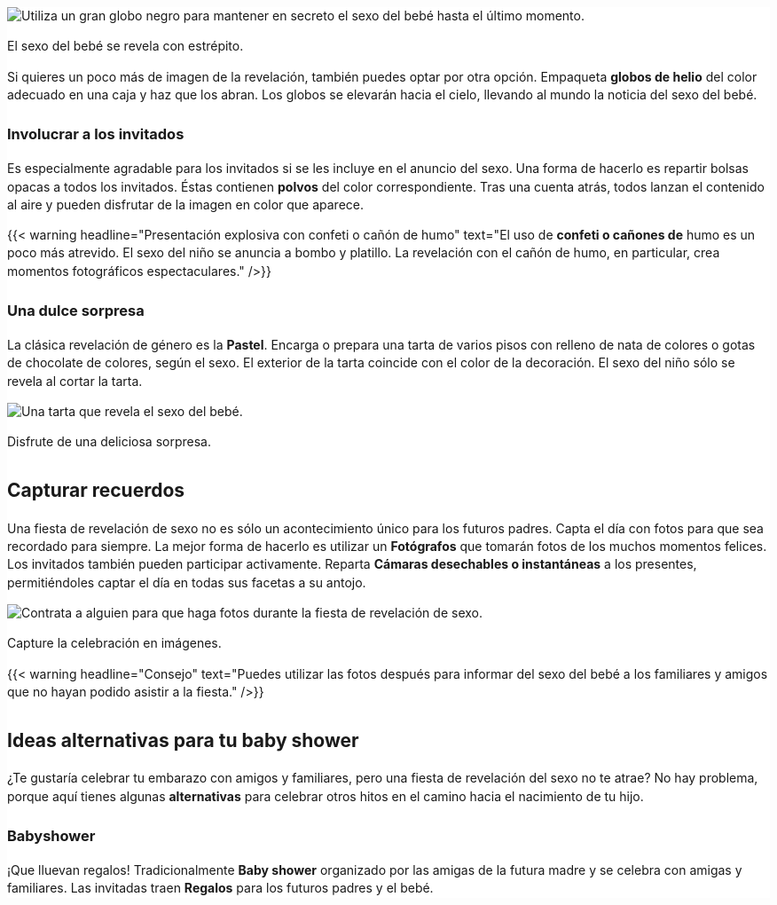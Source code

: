![Utiliza un gran globo negro para mantener en secreto el sexo del bebé hasta el último momento.](https://seatable.io/wp-content/uploads/2024/02/pexels-tima-miroshnichenko-6461822-e1707224120257-711x504.jpg)

El sexo del bebé se revela con estrépito.

Si quieres un poco más de imagen de la revelación, también puedes optar por otra opción. Empaqueta **globos de helio** del color adecuado en una caja y haz que los abran. Los globos se elevarán hacia el cielo, llevando al mundo la noticia del sexo del bebé.

### Involucrar a los invitados

Es especialmente agradable para los invitados si se les incluye en el anuncio del sexo. Una forma de hacerlo es repartir bolsas opacas a todos los invitados. Éstas contienen **polvos** del color correspondiente. Tras una cuenta atrás, todos lanzan el contenido al aire y pueden disfrutar de la imagen en color que aparece.

{{< warning headline="Presentación explosiva con confeti o cañón de humo" text="El uso de **confeti o cañones de** humo es un poco más atrevido. El sexo del niño se anuncia a bombo y platillo. La revelación con el cañón de humo, en particular, crea momentos fotográficos espectaculares." />}}

### Una dulce sorpresa

La clásica revelación de género es la **Pastel**. Encarga o prepara una tarta de varios pisos con relleno de nata de colores o gotas de chocolate de colores, según el sexo. El exterior de la tarta coincide con el color de la decoración. El sexo del niño sólo se revela al cortar la tarta.

![Una tarta que revela el sexo del bebé.](https://seatable.io/wp-content/uploads/2024/02/pexels-tima-miroshnichenko-6461826-711x474.jpg)

Disfrute de una deliciosa sorpresa.

## Capturar recuerdos

Una fiesta de revelación de sexo no es sólo un acontecimiento único para los futuros padres. Capta el día con fotos para que sea recordado para siempre. La mejor forma de hacerlo es utilizar un **Fotógrafos** que tomarán fotos de los muchos momentos felices. Los invitados también pueden participar activamente. Reparta **Cámaras desechables o instantáneas** a los presentes, permitiéndoles captar el día en todas sus facetas a su antojo.

![Contrata a alguien para que haga fotos durante la fiesta de revelación de sexo.](https://seatable.io/wp-content/uploads/2024/02/pexels-nicole-michalou-5775047-e1707226227633-711x671.jpg)

Capture la celebración en imágenes.

{{< warning headline="Consejo" text="Puedes utilizar las fotos después para informar del sexo del bebé a los familiares y amigos que no hayan podido asistir a la fiesta." />}}

## Ideas alternativas para tu baby shower

¿Te gustaría celebrar tu embarazo con amigos y familiares, pero una fiesta de revelación del sexo no te atrae? No hay problema, porque aquí tienes algunas **alternativas** para celebrar otros hitos en el camino hacia el nacimiento de tu hijo.

### Babyshower

¡Que lluevan regalos! Tradicionalmente **Baby shower** organizado por las amigas de la futura madre y se celebra con amigas y familiares. Las invitadas traen **Regalos** para los futuros padres y el bebé.
